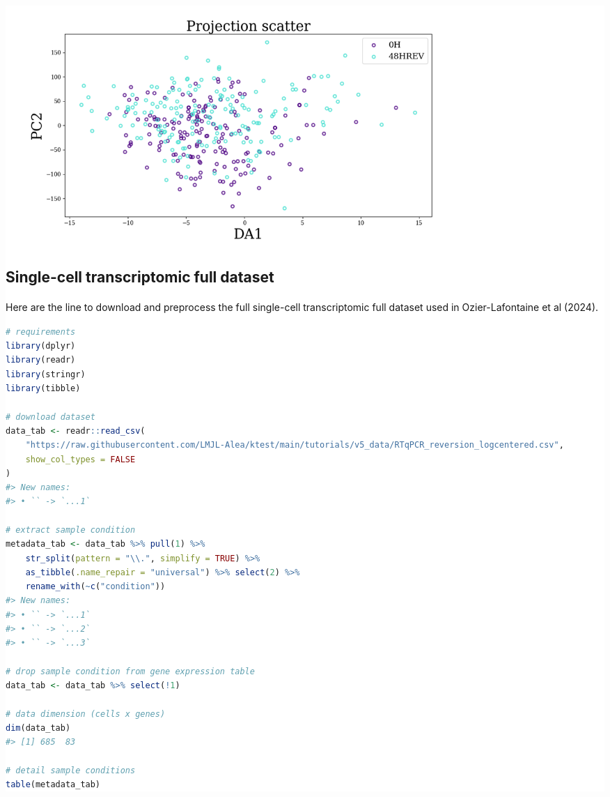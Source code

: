 <img src="man/figures/projection_contrib_scatterplot.png" width="680" />

## Single-cell transcriptomic full dataset

Here are the line to download and preprocess the full single-cell
transcriptomic full dataset used in Ozier-Lafontaine et al (2024).

``` r
# requirements
library(dplyr)
library(readr)
library(stringr)
library(tibble)

# download dataset
data_tab <- readr::read_csv(
    "https://raw.githubusercontent.com/LMJL-Alea/ktest/main/tutorials/v5_data/RTqPCR_reversion_logcentered.csv",
    show_col_types = FALSE
)
#> New names:
#> • `` -> `...1`

# extract sample condition
metadata_tab <- data_tab %>% pull(1) %>% 
    str_split(pattern = "\\.", simplify = TRUE) %>%
    as_tibble(.name_repair = "universal") %>% select(2) %>% 
    rename_with(~c("condition"))
#> New names:
#> • `` -> `...1`
#> • `` -> `...2`
#> • `` -> `...3`

# drop sample condition from gene expression table
data_tab <- data_tab %>% select(!1)

# data dimension (cells x genes)
dim(data_tab)
#> [1] 685  83

# detail sample conditions
table(metadata_tab)
```

[^1]: the previous result without permutation are not lost, the object